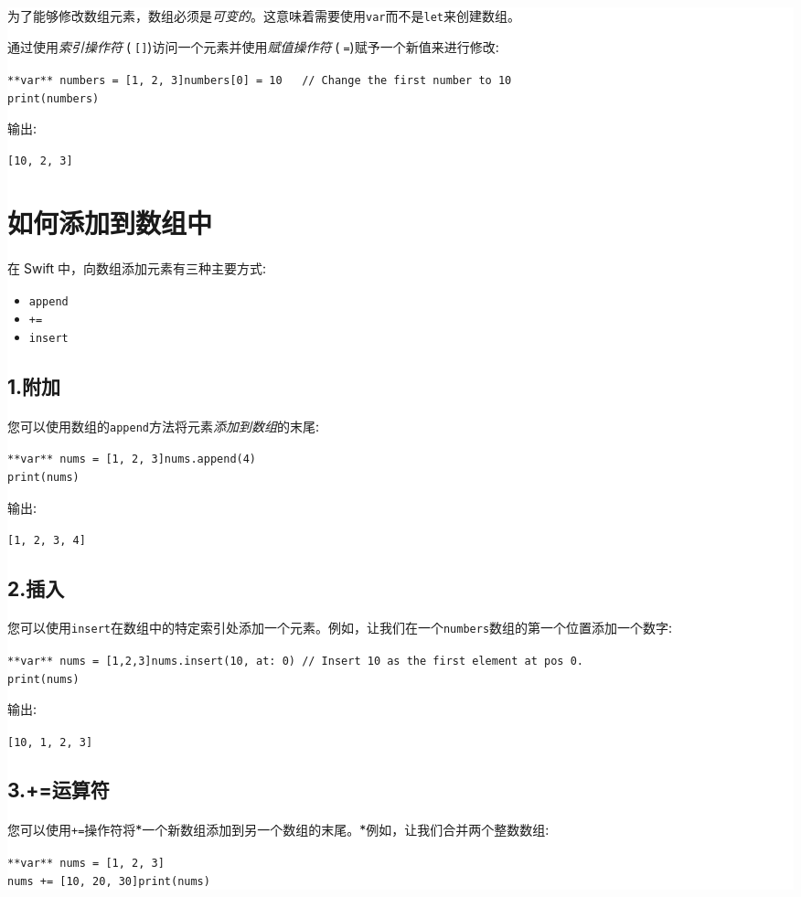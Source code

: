 为了能够修改数组元素，数组必须是*可变的*。这意味着需要使用`var`而不是`let`来创建数组。

通过使用*索引操作符* ( `[]`)访问一个元素并使用*赋值操作符* ( `=`)赋予一个新值来进行修改:

```
**var** numbers = [1, 2, 3]numbers[0] = 10   // Change the first number to 10
print(numbers)
```

输出:

```
[10, 2, 3]
```

# 如何添加到数组中

在 Swift 中，向数组添加元素有三种主要方式:

*   `append`
*   `+=`
*   `insert`

## 1.附加

您可以使用数组的`append`方法将元素*添加到数组*的末尾:

```
**var** nums = [1, 2, 3]nums.append(4)
print(nums)
```

输出:

```
[1, 2, 3, 4]
```

## 2.插入

您可以使用`insert`在数组中的特定索引处添加一个元素。例如，让我们在一个`numbers`数组的第一个位置添加一个数字:

```
**var** nums = [1,2,3]nums.insert(10, at: 0) // Insert 10 as the first element at pos 0.
print(nums)
```

输出:

```
[10, 1, 2, 3]
```

## 3.+=运算符

您可以使用`+=`操作符将*一个新数组添加到另一个数组的末尾。*例如，让我们合并两个整数数组:

```
**var** nums = [1, 2, 3]
nums += [10, 20, 30]print(nums)
```
